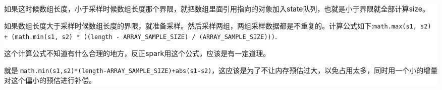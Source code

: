 如果这时候数组长度，小于采样时候数组长度那个界限，就把数组里面引用指向的对象加入state队列，也就是小于界限就全部计算size。

如果数组长度大于采样时候数组长度的界限，就准备采样。然后采样两组，两组采样数据都是不重复的。计算公式如下:`math.max(s1, s2) + (math.min(s1, s2) * ((length - ARRAY_SAMPLE_SIZE) / (ARRAY_SAMPLE_SIZE)))`.

这个计算公式不知道有什么合理的地方，反正spark用这个公式，应该是有一定道理。

就是  `math.min(s1,s2)*(length-ARRAY_SAMPLE_SIZE)+abs(s1-s2)`，这应该是为了不让内存预估过大，以免占用太多，同时用一个小的增量对这个偏小的预估进行补偿。

